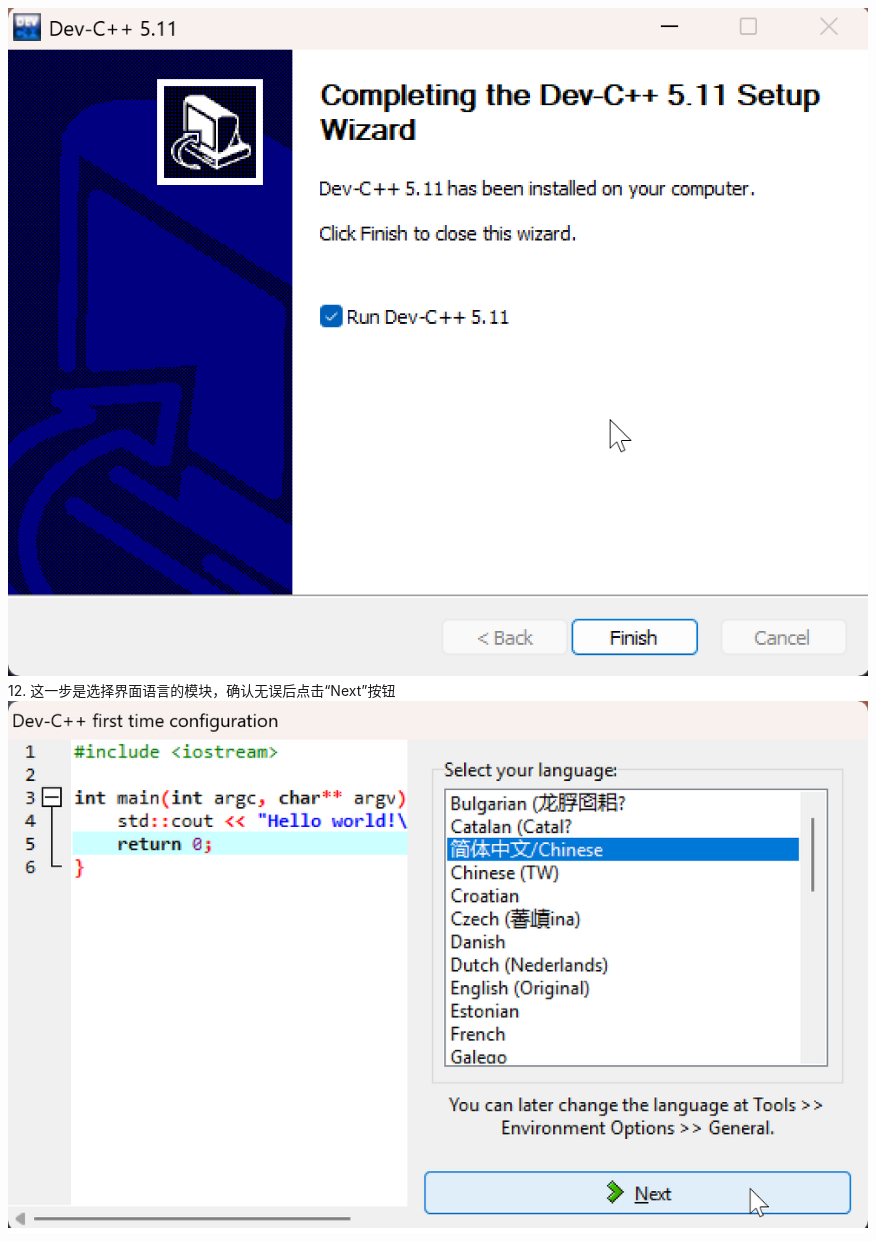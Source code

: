 ![m](../images/0.Environment/win12.png)
 12. 这一步是选择界面语言的模块，确认无误后点击“Next”按钮
![m](../images/0.Environment/win13.png)